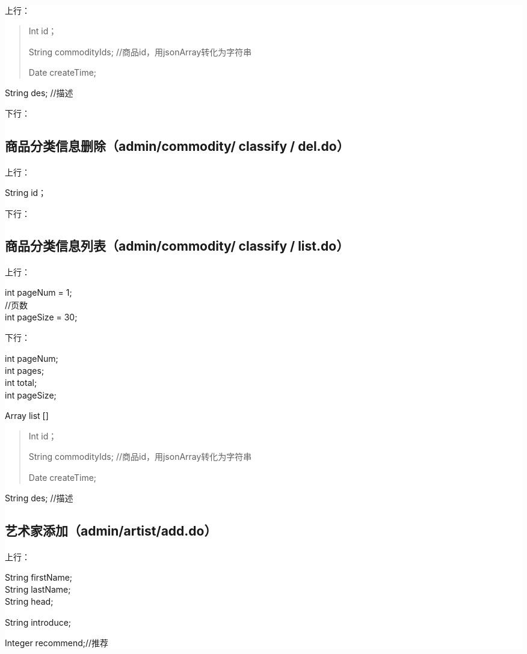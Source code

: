 上行：

> Int id；
>
> String commodityIds; //商品id，用jsonArray转化为字符串
>
> Date createTime;

String des; //描述

下行：

## 商品分类信息删除（admin/commodity/ classify / del.do）

上行：

String id；

下行：

## 商品分类信息列表（admin/commodity/ classify / list.do）

上行：

int pageNum = 1;\
//页数\
int pageSize = 30;

下行：

int pageNum;\
int pages;\
int total;\
int pageSize;

Array list \[\]

> Int id；
>
> String commodityIds; //商品id，用jsonArray转化为字符串
>
> Date createTime;

String des; //描述

## 艺术家添加（admin/artist/add.do）

上行：

String firstName;\
String lastName;\
String head;

String introduce;

Integer recommend;//推荐

